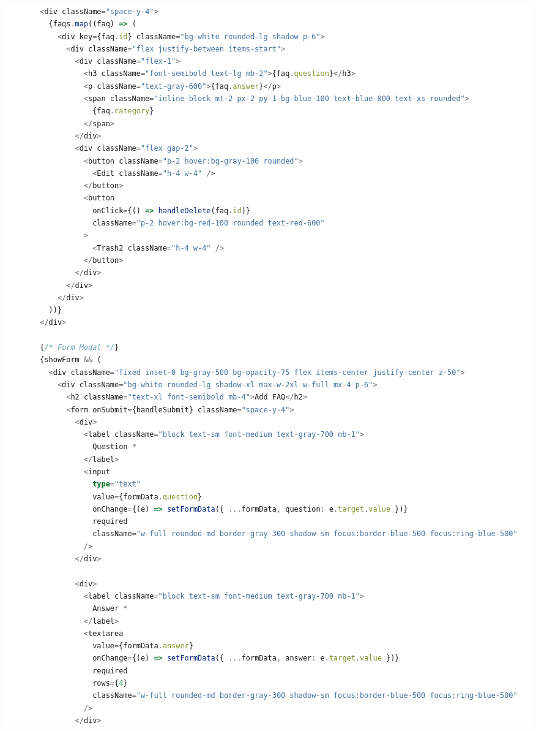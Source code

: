 ```typescript
        <div className="space-y-4">
          {faqs.map((faq) => (
            <div key={faq.id} className="bg-white rounded-lg shadow p-6">
              <div className="flex justify-between items-start">
                <div className="flex-1">
                  <h3 className="font-semibold text-lg mb-2">{faq.question}</h3>
                  <p className="text-gray-600">{faq.answer}</p>
                  <span className="inline-block mt-2 px-2 py-1 bg-blue-100 text-blue-800 text-xs rounded">
                    {faq.category}
                  </span>
                </div>
                <div className="flex gap-2">
                  <button className="p-2 hover:bg-gray-100 rounded">
                    <Edit className="h-4 w-4" />
                  </button>
                  <button
                    onClick={() => handleDelete(faq.id)}
                    className="p-2 hover:bg-red-100 rounded text-red-600"
                  >
                    <Trash2 className="h-4 w-4" />
                  </button>
                </div>
              </div>
            </div>
          ))}
        </div>

        {/* Form Modal */}
        {showForm && (
          <div className="fixed inset-0 bg-gray-500 bg-opacity-75 flex items-center justify-center z-50">
            <div className="bg-white rounded-lg shadow-xl max-w-2xl w-full mx-4 p-6">
              <h2 className="text-xl font-semibold mb-4">Add FAQ</h2>
              <form onSubmit={handleSubmit} className="space-y-4">
                <div>
                  <label className="block text-sm font-medium text-gray-700 mb-1">
                    Question *
                  </label>
                  <input
                    type="text"
                    value={formData.question}
                    onChange={(e) => setFormData({ ...formData, question: e.target.value })}
                    required
                    className="w-full rounded-md border-gray-300 shadow-sm focus:border-blue-500 focus:ring-blue-500"
                  />
                </div>

                <div>
                  <label className="block text-sm font-medium text-gray-700 mb-1">
                    Answer *
                  </label>
                  <textarea
                    value={formData.answer}
                    onChange={(e) => setFormData({ ...formData, answer: e.target.value })}
                    required
                    rows={4}
                    className="w-full rounded-md border-gray-300 shadow-sm focus:border-blue-500 focus:ring-blue-500"
                  />
                </div>

```